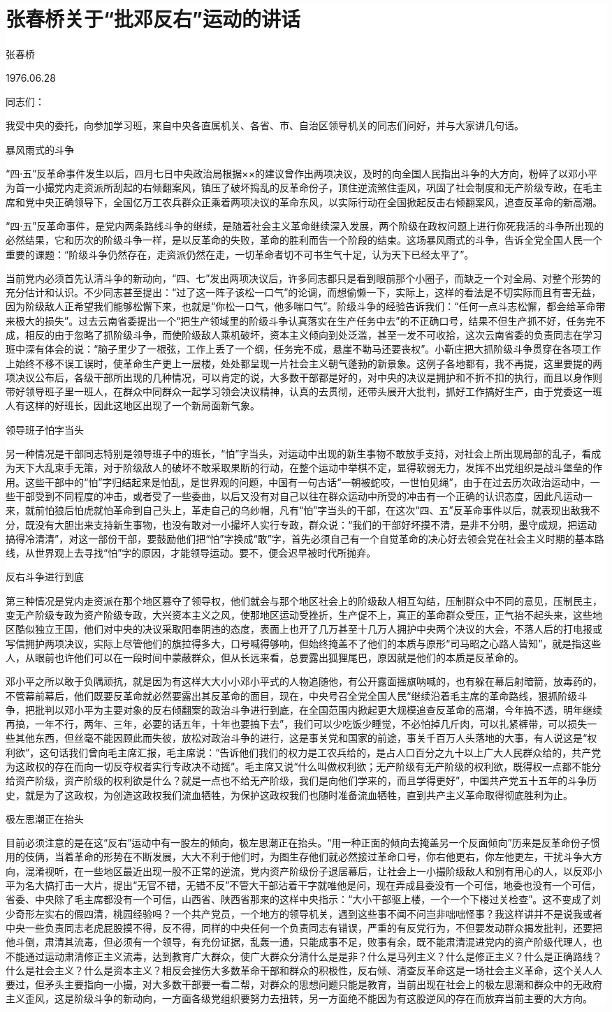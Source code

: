 # 张春桥关于“批邓反右”运动的讲话

张春桥

1976.06.28

同志们：

我受中央的委托，向参加学习班，来自中央各直属机关、各省、市、自治区领导机关的同志们问好，并与大家讲几句话。

暴风雨式的斗争

“四·五”反革命事件发生以后，四月七日中央政治局根据××的建议曾作出两项决议，及时的向全国人民指出斗争的大方向，粉碎了以邓小平为首一小撮党内走资派所刮起的右倾翻案风，镇压了破坏捣乱的反革命份子，顶住逆流煞住歪风，巩固了社会制度和无产阶级专政，在毛主席和党中央正确领导下，全国亿万工农兵群众正乘着两项决议的革命东风，以实际行动在全国掀起反击右倾翻案风，追查反革命的新高潮。

“四·五”反革命事件，是党内两条路线斗争的继续，是随着社会主义革命继续深入发展，两个阶级在政权问题上进行你死我活的斗争所出现的必然结果，它和历次的阶级斗争一样，是以反革命的失败，革命的胜利而告一个阶段的结束。这场暴风雨式的斗争，告诉全党全国人民一个重要的课题：“阶级斗争仍然存在，走资派仍然在走，一切革命者切不可书生气十足，认为天下已经太平了”。

当前党内必须首先认清斗争的新动向，“四、七”发出两项决议后，许多同志都只是看到眼前那个小圈子，而缺乏一个对全局、对整个形势的充分估计和认识。不少同志甚至提出：“过了这一阵子该松一口气”的论调，而想偷懒一下，实际上，这样的看法是不切实际而且有害无益，因为阶级敌人正希望我们能够松懈下来，也就是“你松一口气，他多喘口气”。阶级斗争的经验告诉我们：“任何一点斗志松懈，都会给革命带来极大的损失”。过去云南省委提出一个“把生产领域里的阶级斗争认真落实在生产任务中去”的不正确口号，结果不但生产抓不好，任务完不成，相反的由于忽略了抓阶级斗争，而使阶级敌人乘机破坏，资本主义倾向到处泛滥，甚至一发不可收拾，这次云南省委的负责同志在学习班中深有体会的说：“脑子里少了一根弦，工作上丢了一个纲，任务完不成，悬崖不勒马还要丧权”。小靳庄把大抓阶级斗争贯穿在各项工作上始终不移不误工误时，使革命生产更上一层楼，处处都呈现一片社会主义朝气蓬勃的新景象。这例子各地都有，我不再提，这里要提的两项决议公布后，各级干部所出现的几种情况，可以肯定的说，大多数干部都是好的，对中央的决议是拥护和不折不扣的执行，而且以身作则带好领导班子里一班人，在群众中同群众一起学习领会决议精神，认真的去贯彻，还带头展开大批判，抓好工作搞好生产，由于党委这一班人有这样的好班长，因此这地区出现了一个新局面新气象。

领导班子怕字当头

另一种情况是干部同志特别是领导班子中的班长，“怕”字当头，对运动中出现的新生事物不敢放手支持，对社会上所出现局部的乱子，看成为天下大乱束手无策，对于阶级敌人的破坏不敢采取果断的行动，在整个运动中举棋不定，显得软弱无力，发挥不出党组织是战斗堡垒的作用。这些干部中的“怕”字归结起来是怕乱，是世界观的问题，中国有一句古话“一朝被蛇咬，一世怕见绳”，由于在过去历次政治运动中，一些干部受到不同程度的冲击，或者受了一些委曲，以后又没有对自己以往在群众运动中所受的冲击有一个正确的认识态度，因此凡运动一来，就前怕狼后怕虎就怕革命到自己头上，革走自己的乌纱帽，凡有“怕”字当头的干部，在这次“四、五”反革命事件以后，就表现出敌我不分，既没有大胆出来支持新生事物，也没有敢对一小撮坏人实行专政，群众说：“我们的干部好坏摸不清，是非不分明，墨守成规，把运动搞得冷清清”，对这一部份干部，要鼓励他们把“怕”字换成“敢”字，首先必须自己有一个自觉革命的决心好去领会党在社会主义时期的基本路线，从世界观上去寻找“怕”字的原因，才能领导运动。要不，便会迟早被时代所抛弃。

反右斗争进行到底

第三种情况是党内走资派在那个地区篡夺了领导权，他们就会与那个地区社会上的阶级敌人相互勾结，压制群众中不同的意见，压制民主，变无产阶级专政为资产阶级专政，大兴资本主义之风，使那地区运动受挫折，生产促不上，真正的革命群众受压，正气抬不起头来，这些地区酷似独立王国，他们对中央的决议采取阳奉阴违的态度，表面上也开了几万甚至十几万人拥护中央两个决议的大会，不落人后的打电报或写信拥护两项决议，实际上尽管他们的旗拉得多大，口号喊得够响，但始终掩盖不了他们的本质与原形“司马昭之心路人皆知”，就是指这些人，从眼前也许他们可以在一段时间中蒙蔽群众，但从长远来看，总要露出狐狸尾巴，原因就是他们的本质是反革命的。

邓小平之所以敢于负隅顽抗，就是因为有这样大大小小邓小平式的人物追随他，有公开露面摇旗呐喊的，也有躲在幕后射暗箭，放毒药的，不管幕前幕后，他们既要反革命就必然要露出其反革命的面目，现在，中央号召全党全国人民“继续沿着毛主席的革命路线，狠抓阶级斗争，把批判以邓小平为主要对象的反右倾翻案的政治斗争进行到底，在全国范围内掀起更大规模追查反革命的高潮，今年搞不透，明年继续再搞，一年不行，两年、三年，必要的话五年，十年也要搞下去”，我们可以少吃饭少睡觉，不必怕掉几斤肉，可以扎紧裤带，可以损失一些其他东西，但丝毫不能因顾此而失彼，放松对政治斗争的进行，这是事关党和国家的前途，事关千百万人头落地的大事，有人说这是“权利欲”，这句话我们曾向毛主席汇报，毛主席说：“告诉他们我们的权力是工农兵给的，是占人口百分之九十以上广大人民群众给的，共产党为这政权的存在而向一切反夺权者实行专政决不动摇”。毛主席又说“什么叫做权利欲；无产阶级有无产阶级的权利欲，既得权一点都不能分给资产阶级，资产阶级的权利欲是什么？就是一点也不给无产阶级，我们是向他们学来的，而且学得更好”，中国共产党五十五年的斗争历史，就是为了这政权，为创造这政权我们流血牺牲，为保护这政权我们也随时准备流血牺牲，直到共产主义革命取得彻底胜利为止。

极左思潮正在抬头

目前必须注意的是在这“反右”运动中有一股左的倾向，极左思潮正在抬头。“用一种正面的倾向去掩盖另一个反面倾向”历来是反革命份子惯用的伎俩，当着革命的形势在不断发展，大大不利于他们时，为图生存他们就必然接过革命口号，你右他更右，你左他更左，干扰斗争大方向，混淆视听，在一些地区最近出现一股不正常的逆流，党内资产阶级份子退居幕后，让社会上一小撮阶级敌人和别有用心的人，以反邓小平为名大搞打击一大片，提出“无官不错，无错不反”不管大干部沾着干字就唯他是问，现在弄成县委没有一个可信，地委也没有一个可信，省委、中央除了毛主席都没有一个可信，山西省、陕西省那来的这样中央指示：“大小干部驱上楼，一个一个下楼过关检查”。这不变成了刘少奇形左实右的假四清，桃园经验吗？一个共产党员，一个地方的领导机关，遇到这些事不闻不问岂非咄咄怪事？我这样讲并不是说我或者中央一些负责同志老虎屁股摸不得，反不得，同样的中央任何一个负责同志有错误，严重的有反党行为，不但要发动群众揭发批判，还要把他斗倒，肃清其流毒，但必须有一个领导，有充份证据，乱轰一通，只能成事不足，败事有余，既不能肃清混进党内的资产阶级代理人，也不能通过运动肃清修正主义流毒，达到教育广大群众，使广大群众分清什么是是非？什么是马列主义？什么是修正主义？什么是正确路线？什么是社会主义？什么是资本主义？相反会挫伤大多数革命干部和群众的积极性，反右倾、清查反革命这是一场社会主义革命，这个关人人要过，但矛头主要指向一小撮，对大多数干部要一看二帮，对群众的思想问题只能是教育，当前出现在社会上的极左思潮和群众中的无政府主义歪风，这是阶级斗争的新动向，一方面各级党组织要努力去扭转，另一方面绝不能因为有这股逆风的存在而放弃当前主要的大方向。
